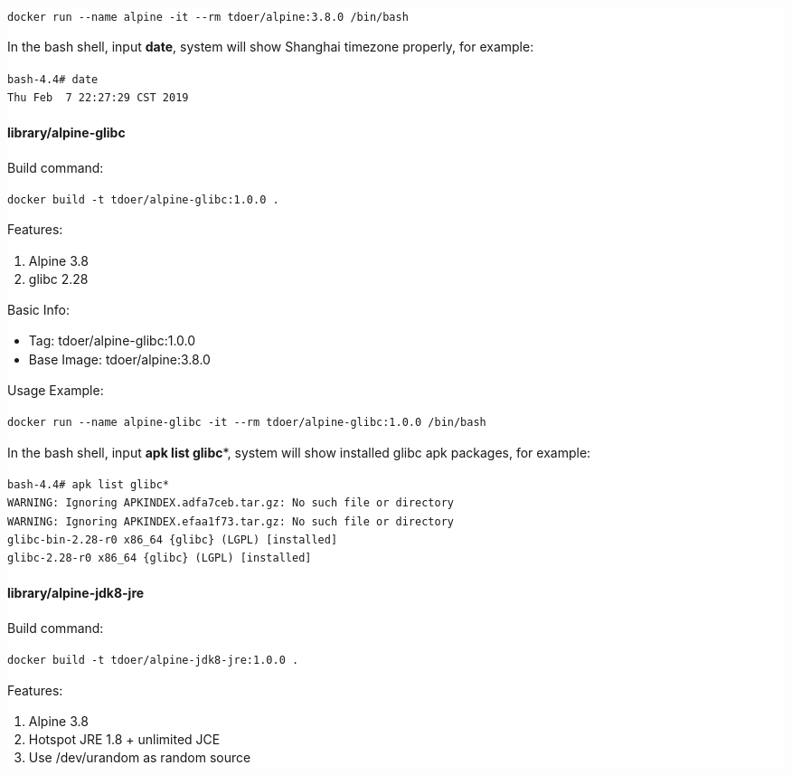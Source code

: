 ```
docker run --name alpine -it --rm tdoer/alpine:3.8.0 /bin/bash
```

In the bash shell, input **date**, system will show Shanghai timezone properly, for example:

```
bash-4.4# date
Thu Feb  7 22:27:29 CST 2019
```

#### library/alpine-glibc

Build command:

```
docker build -t tdoer/alpine-glibc:1.0.0 .
```

Features:

  1. Alpine 3.8
  2. glibc 2.28
  
Basic Info:

- Tag: tdoer/alpine-glibc:1.0.0
- Base Image: tdoer/alpine:3.8.0

Usage Example:

```
docker run --name alpine-glibc -it --rm tdoer/alpine-glibc:1.0.0 /bin/bash
```

In the bash shell, input **apk list glibc***, system will show installed glibc apk packages, for example:

```
bash-4.4# apk list glibc*
WARNING: Ignoring APKINDEX.adfa7ceb.tar.gz: No such file or directory
WARNING: Ignoring APKINDEX.efaa1f73.tar.gz: No such file or directory
glibc-bin-2.28-r0 x86_64 {glibc} (LGPL) [installed]
glibc-2.28-r0 x86_64 {glibc} (LGPL) [installed]

```

#### library/alpine-jdk8-jre

Build command:

```
docker build -t tdoer/alpine-jdk8-jre:1.0.0 .
```

Features:

  1. Alpine 3.8
  2. Hotspot JRE 1.8 + unlimited JCE
  3. Use /dev/urandom as random source
